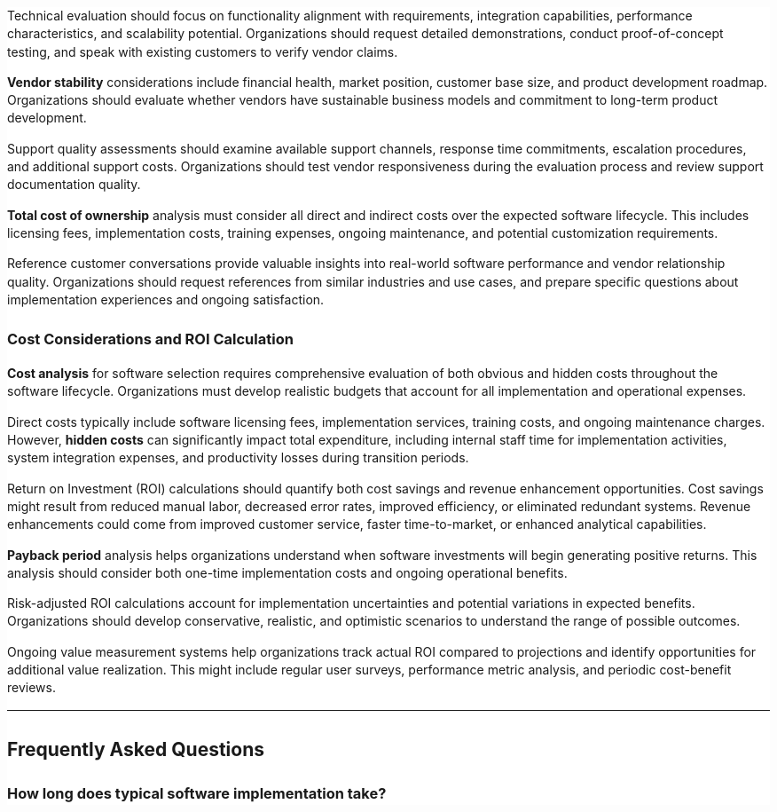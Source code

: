 Technical evaluation should focus on functionality alignment with requirements, integration capabilities, performance characteristics, and scalability potential. Organizations should request detailed demonstrations, conduct proof-of-concept testing, and speak with existing customers to verify vendor claims.

**Vendor stability** considerations include financial health, market position, customer base size, and product development roadmap. Organizations should evaluate whether vendors have sustainable business models and commitment to long-term product development.

Support quality assessments should examine available support channels, response time commitments, escalation procedures, and additional support costs. Organizations should test vendor responsiveness during the evaluation process and review support documentation quality.

**Total cost of ownership** analysis must consider all direct and indirect costs over the expected software lifecycle. This includes licensing fees, implementation costs, training expenses, ongoing maintenance, and potential customization requirements.

Reference customer conversations provide valuable insights into real-world software performance and vendor relationship quality. Organizations should request references from similar industries and use cases, and prepare specific questions about implementation experiences and ongoing satisfaction.

### Cost Considerations and ROI Calculation

**Cost analysis** for software selection requires comprehensive evaluation of both obvious and hidden costs throughout the software lifecycle. Organizations must develop realistic budgets that account for all implementation and operational expenses.

Direct costs typically include software licensing fees, implementation services, training costs, and ongoing maintenance charges. However, **hidden costs** can significantly impact total expenditure, including internal staff time for implementation activities, system integration expenses, and productivity losses during transition periods.

Return on Investment (ROI) calculations should quantify both cost savings and revenue enhancement opportunities. Cost savings might result from reduced manual labor, decreased error rates, improved efficiency, or eliminated redundant systems. Revenue enhancements could come from improved customer service, faster time-to-market, or enhanced analytical capabilities.

**Payback period** analysis helps organizations understand when software investments will begin generating positive returns. This analysis should consider both one-time implementation costs and ongoing operational benefits.

Risk-adjusted ROI calculations account for implementation uncertainties and potential variations in expected benefits. Organizations should develop conservative, realistic, and optimistic scenarios to understand the range of possible outcomes.

Ongoing value measurement systems help organizations track actual ROI compared to projections and identify opportunities for additional value realization. This might include regular user surveys, performance metric analysis, and periodic cost-benefit reviews.

---

## Frequently Asked Questions

### How long does typical software implementation take?
